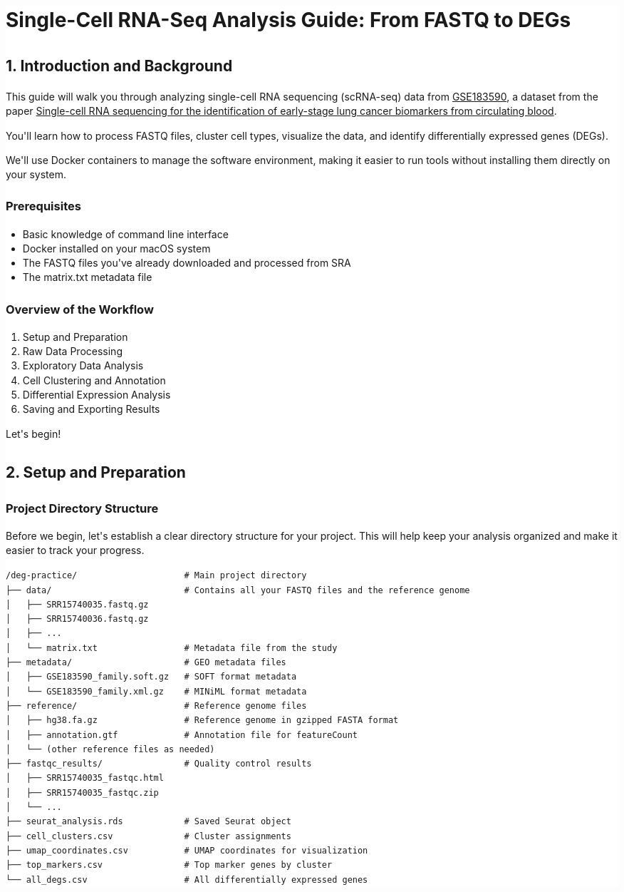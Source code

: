 # Single-Cell RNA-Seq Analysis Guide: From FASTQ to DEGs

## 1. Introduction and Background

This guide will walk you through analyzing single-cell RNA sequencing (scRNA-seq) data from [GSE183590](https://www.ncbi.nlm.nih.gov/geo/query/acc.cgi?acc=GSE183590), a dataset from the paper [Single-cell RNA sequencing for the identification of early-stage lung cancer biomarkers from circulating blood](https://www.nature.com/articles/s41525-021-00248-y).

You'll learn how to process FASTQ files, cluster cell types, visualize the data, and identify differentially expressed genes (DEGs).

We'll use Docker containers to manage the software environment, making it easier to run tools without installing them directly on your system.

### Prerequisites

- Basic knowledge of command line interface
- Docker installed on your macOS system
- The FASTQ files you've already downloaded and processed from SRA
- The matrix.txt metadata file

### Overview of the Workflow

1. Setup and Preparation
2. Raw Data Processing
3. Exploratory Data Analysis
4. Cell Clustering and Annotation 
5. Differential Expression Analysis
6. Saving and Exporting Results

Let's begin!

## 2. Setup and Preparation

### Project Directory Structure

Before we begin, let's establish a clear directory structure for your project. This will help keep your analysis organized and make it easier to track your progress.

```
/deg-practice/                     # Main project directory
├── data/                          # Contains all your FASTQ files and the reference genome
│   ├── SRR15740035.fastq.gz
│   ├── SRR15740036.fastq.gz
│   ├── ...
│   └── matrix.txt                 # Metadata file from the study
├── metadata/                      # GEO metadata files
│   ├── GSE183590_family.soft.gz   # SOFT format metadata
│   └── GSE183590_family.xml.gz    # MINiML format metadata
├── reference/                     # Reference genome files
│   ├── hg38.fa.gz                 # Reference genome in gzipped FASTA format
│   ├── annotation.gtf             # Annotation file for featureCount
│   └── (other reference files as needed)
├── fastqc_results/                # Quality control results
│   ├── SRR15740035_fastqc.html
│   ├── SRR15740035_fastqc.zip
│   └── ...
├── seurat_analysis.rds            # Saved Seurat object
├── cell_clusters.csv              # Cluster assignments
├── umap_coordinates.csv           # UMAP coordinates for visualization
├── top_markers.csv                # Top marker genes by cluster
└── all_degs.csv                   # All differentially expressed genes
```